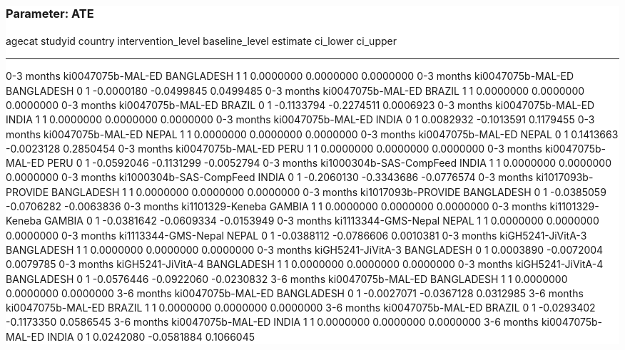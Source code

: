 
### Parameter: ATE


agecat         studyid                   country      intervention_level   baseline_level      estimate     ci_lower     ci_upper
-------------  ------------------------  -----------  -------------------  ---------------  -----------  -----------  -----------
0-3 months     ki0047075b-MAL-ED         BANGLADESH   1                    1                  0.0000000    0.0000000    0.0000000
0-3 months     ki0047075b-MAL-ED         BANGLADESH   0                    1                 -0.0000180   -0.0499845    0.0499485
0-3 months     ki0047075b-MAL-ED         BRAZIL       1                    1                  0.0000000    0.0000000    0.0000000
0-3 months     ki0047075b-MAL-ED         BRAZIL       0                    1                 -0.1133794   -0.2274511    0.0006923
0-3 months     ki0047075b-MAL-ED         INDIA        1                    1                  0.0000000    0.0000000    0.0000000
0-3 months     ki0047075b-MAL-ED         INDIA        0                    1                  0.0082932   -0.1013591    0.1179455
0-3 months     ki0047075b-MAL-ED         NEPAL        1                    1                  0.0000000    0.0000000    0.0000000
0-3 months     ki0047075b-MAL-ED         NEPAL        0                    1                  0.1413663   -0.0023128    0.2850454
0-3 months     ki0047075b-MAL-ED         PERU         1                    1                  0.0000000    0.0000000    0.0000000
0-3 months     ki0047075b-MAL-ED         PERU         0                    1                 -0.0592046   -0.1131299   -0.0052794
0-3 months     ki1000304b-SAS-CompFeed   INDIA        1                    1                  0.0000000    0.0000000    0.0000000
0-3 months     ki1000304b-SAS-CompFeed   INDIA        0                    1                 -0.2060130   -0.3343686   -0.0776574
0-3 months     ki1017093b-PROVIDE        BANGLADESH   1                    1                  0.0000000    0.0000000    0.0000000
0-3 months     ki1017093b-PROVIDE        BANGLADESH   0                    1                 -0.0385059   -0.0706282   -0.0063836
0-3 months     ki1101329-Keneba          GAMBIA       1                    1                  0.0000000    0.0000000    0.0000000
0-3 months     ki1101329-Keneba          GAMBIA       0                    1                 -0.0381642   -0.0609334   -0.0153949
0-3 months     ki1113344-GMS-Nepal       NEPAL        1                    1                  0.0000000    0.0000000    0.0000000
0-3 months     ki1113344-GMS-Nepal       NEPAL        0                    1                 -0.0388112   -0.0786606    0.0010381
0-3 months     kiGH5241-JiVitA-3         BANGLADESH   1                    1                  0.0000000    0.0000000    0.0000000
0-3 months     kiGH5241-JiVitA-3         BANGLADESH   0                    1                  0.0003890   -0.0072004    0.0079785
0-3 months     kiGH5241-JiVitA-4         BANGLADESH   1                    1                  0.0000000    0.0000000    0.0000000
0-3 months     kiGH5241-JiVitA-4         BANGLADESH   0                    1                 -0.0576446   -0.0922060   -0.0230832
3-6 months     ki0047075b-MAL-ED         BANGLADESH   1                    1                  0.0000000    0.0000000    0.0000000
3-6 months     ki0047075b-MAL-ED         BANGLADESH   0                    1                 -0.0027071   -0.0367128    0.0312985
3-6 months     ki0047075b-MAL-ED         BRAZIL       1                    1                  0.0000000    0.0000000    0.0000000
3-6 months     ki0047075b-MAL-ED         BRAZIL       0                    1                 -0.0293402   -0.1173350    0.0586545
3-6 months     ki0047075b-MAL-ED         INDIA        1                    1                  0.0000000    0.0000000    0.0000000
3-6 months     ki0047075b-MAL-ED         INDIA        0                    1                  0.0242080   -0.0581884    0.1066045